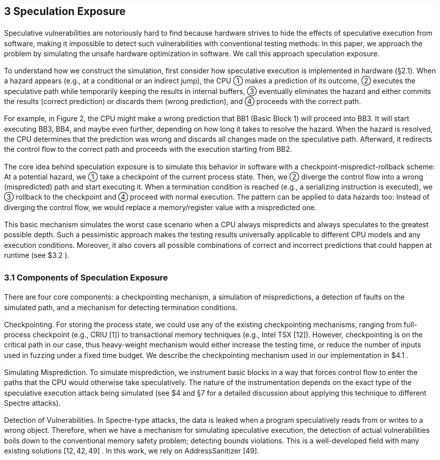 ## 3 Speculation Exposure

Speculative vulnerabilities are notoriously hard to find because hardware strives to hide the effects of speculative execution from software, making it impossible to detect such vulnerabilities with conventional testing methods. In this paper, we approach the problem by simulating the unsafe hardware optimization in software. We call this approach speculation exposure.

To understand how we construct the simulation, first consider how speculative execution is implemented in hardware (§2.1). When a hazard appears (e.g., at a conditional or an indirect jump), the CPU ① makes a prediction of its outcome, ② executes the speculative path while temporarily keeping the results in internal buffers, ③ eventually eliminates the hazard and either commits the results (correct prediction) or discards them (wrong prediction), and ④ proceeds with the correct path.

For example, in Figure 2, the CPU might make a wrong prediction that BB1 (Basic Block 1) will proceed into BB3. It will start executing BB3, BB4, and maybe even further, depending on how long it takes to resolve the hazard. When the hazard is resolved, the CPU determines that the prediction was wrong and discards all changes made on the speculative path. Afterward, it redirects the control flow to the correct path and proceeds with the execution starting from BB2.

The core idea behind speculation exposure is to simulate this behavior in software with a checkpoint-mispredict-rollback scheme: At a potential hazard, we ① take a checkpoint of the current process state. Then, we ② diverge the control flow into a wrong (mispredicted) path and start executing it. When a termination condition is reached (e.g., a serializing instruction is executed), we ③ rollback to the checkpoint and ④ proceed with normal execution. The pattern can be applied to data hazards too: Instead of diverging the control flow, we would replace a memory/register value with a mispredicted one.

This basic mechanism simulates the worst case scenario when a CPU always mispredicts and always speculates to the greatest possible depth. Such a pessimistic approach makes the testing results universally applicable to different CPU models and any execution conditions. Moreover, it also covers all possible combinations of correct and incorrect predictions that could happen at runtime (see $\$ {3.2}$ ).

### 3.1 Components of Speculation Exposure

There are four core components: a checkpointing mechanism, a simulation of mispredictions, a detection of faults on the simulated path, and a mechanism for detecting termination conditions.

Checkpointing. For storing the process state, we could use any of the existing checkpointing mechanisms, ranging from full-process checkpoint (e.g., CRIU [1]) to transactional memory techniques (e.g., Intel TSX [12]). However, checkpointing is on the critical path in our case, thus heavy-weight mechanism would either increase the testing time, or reduce the number of inputs used in fuzzing under a fixed time budget. We describe the checkpointing mechanism used in our implementation in $\$ {4.1}$ .

Simulating Misprediction. To simulate misprediction, we instrument basic blocks in a way that forces control flow to enter the paths that the CPU would otherwise take speculatively. The nature of the instrumentation depends on the exact type of the speculative execution attack being simulated (see $\$ 4$ and $§7$ for a detailed discussion about applying this technique to different Spectre attacks).

Detection of Vulnerabilities. In Spectre-type attacks, the data is leaked when a program speculatively reads from or writes to a wrong object. Therefore, when we have a mechanism for simulating speculative execution, the detection of actual vulnerabilities boils down to the conventional memory safety problem; detecting bounds violations. This is a well-developed field with many existing solutions $\left\lbrack  {{12},{42},{49}}\right\rbrack$ . In this work, we rely on AddressSanitizer [49].
